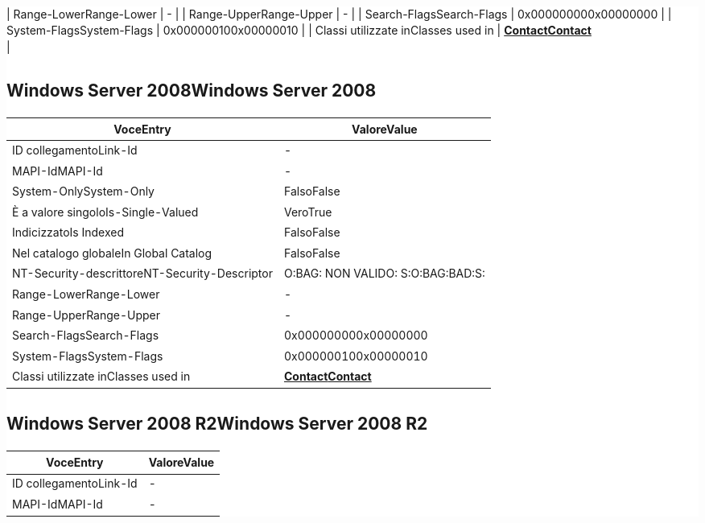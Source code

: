 | <span data-ttu-id="62575-190">Range-Lower</span><span class="sxs-lookup"><span data-stu-id="62575-190">Range-Lower</span></span>            | \-                                      |
| <span data-ttu-id="62575-191">Range-Upper</span><span class="sxs-lookup"><span data-stu-id="62575-191">Range-Upper</span></span>            | \-                                      |
| <span data-ttu-id="62575-192">Search-Flags</span><span class="sxs-lookup"><span data-stu-id="62575-192">Search-Flags</span></span>           | <span data-ttu-id="62575-193">0x00000000</span><span class="sxs-lookup"><span data-stu-id="62575-193">0x00000000</span></span>                              |
| <span data-ttu-id="62575-194">System-Flags</span><span class="sxs-lookup"><span data-stu-id="62575-194">System-Flags</span></span>           | <span data-ttu-id="62575-195">0x00000010</span><span class="sxs-lookup"><span data-stu-id="62575-195">0x00000010</span></span>                              |
| <span data-ttu-id="62575-196">Classi utilizzate in</span><span class="sxs-lookup"><span data-stu-id="62575-196">Classes used in</span></span>        | [<span data-ttu-id="62575-197">**Contact**</span><span class="sxs-lookup"><span data-stu-id="62575-197">**Contact**</span></span>](c-contact.md)<br/> |



## <a name="windows-server-2008"></a><span data-ttu-id="62575-198">Windows Server 2008</span><span class="sxs-lookup"><span data-stu-id="62575-198">Windows Server 2008</span></span>



| <span data-ttu-id="62575-199">Voce</span><span class="sxs-lookup"><span data-stu-id="62575-199">Entry</span></span> | <span data-ttu-id="62575-200">Valore</span><span class="sxs-lookup"><span data-stu-id="62575-200">Value</span></span> |
|------------------------|-----------------------------------------|
| <span data-ttu-id="62575-201">ID collegamento</span><span class="sxs-lookup"><span data-stu-id="62575-201">Link-Id</span></span>                | \-                                      |
| <span data-ttu-id="62575-202">MAPI-Id</span><span class="sxs-lookup"><span data-stu-id="62575-202">MAPI-Id</span></span>                | \-                                      |
| <span data-ttu-id="62575-203">System-Only</span><span class="sxs-lookup"><span data-stu-id="62575-203">System-Only</span></span>            | <span data-ttu-id="62575-204">Falso</span><span class="sxs-lookup"><span data-stu-id="62575-204">False</span></span>                                   |
| <span data-ttu-id="62575-205">È a valore singolo</span><span class="sxs-lookup"><span data-stu-id="62575-205">Is-Single-Valued</span></span>       | <span data-ttu-id="62575-206">Vero</span><span class="sxs-lookup"><span data-stu-id="62575-206">True</span></span>                                    |
| <span data-ttu-id="62575-207">Indicizzato</span><span class="sxs-lookup"><span data-stu-id="62575-207">Is Indexed</span></span>             | <span data-ttu-id="62575-208">Falso</span><span class="sxs-lookup"><span data-stu-id="62575-208">False</span></span>                                   |
| <span data-ttu-id="62575-209">Nel catalogo globale</span><span class="sxs-lookup"><span data-stu-id="62575-209">In Global Catalog</span></span>      | <span data-ttu-id="62575-210">Falso</span><span class="sxs-lookup"><span data-stu-id="62575-210">False</span></span>                                   |
| <span data-ttu-id="62575-211">NT-Security-descrittore</span><span class="sxs-lookup"><span data-stu-id="62575-211">NT-Security-Descriptor</span></span> | <span data-ttu-id="62575-212">O:BAG: NON VALIDO: S:</span><span class="sxs-lookup"><span data-stu-id="62575-212">O:BAG:BAD:S:</span></span>                            |
| <span data-ttu-id="62575-213">Range-Lower</span><span class="sxs-lookup"><span data-stu-id="62575-213">Range-Lower</span></span>            | \-                                      |
| <span data-ttu-id="62575-214">Range-Upper</span><span class="sxs-lookup"><span data-stu-id="62575-214">Range-Upper</span></span>            | \-                                      |
| <span data-ttu-id="62575-215">Search-Flags</span><span class="sxs-lookup"><span data-stu-id="62575-215">Search-Flags</span></span>           | <span data-ttu-id="62575-216">0x00000000</span><span class="sxs-lookup"><span data-stu-id="62575-216">0x00000000</span></span>                              |
| <span data-ttu-id="62575-217">System-Flags</span><span class="sxs-lookup"><span data-stu-id="62575-217">System-Flags</span></span>           | <span data-ttu-id="62575-218">0x00000010</span><span class="sxs-lookup"><span data-stu-id="62575-218">0x00000010</span></span>                              |
| <span data-ttu-id="62575-219">Classi utilizzate in</span><span class="sxs-lookup"><span data-stu-id="62575-219">Classes used in</span></span>        | [<span data-ttu-id="62575-220">**Contact**</span><span class="sxs-lookup"><span data-stu-id="62575-220">**Contact**</span></span>](c-contact.md)<br/> |



## <a name="windows-server-2008-r2"></a><span data-ttu-id="62575-221">Windows Server 2008 R2</span><span class="sxs-lookup"><span data-stu-id="62575-221">Windows Server 2008 R2</span></span>



| <span data-ttu-id="62575-222">Voce</span><span class="sxs-lookup"><span data-stu-id="62575-222">Entry</span></span> | <span data-ttu-id="62575-223">Valore</span><span class="sxs-lookup"><span data-stu-id="62575-223">Value</span></span> |
|------------------------|-----------------------------------------|
| <span data-ttu-id="62575-224">ID collegamento</span><span class="sxs-lookup"><span data-stu-id="62575-224">Link-Id</span></span>                | \-                                      |
| <span data-ttu-id="62575-225">MAPI-Id</span><span class="sxs-lookup"><span data-stu-id="62575-225">MAPI-Id</span></span>                | \-                                      |